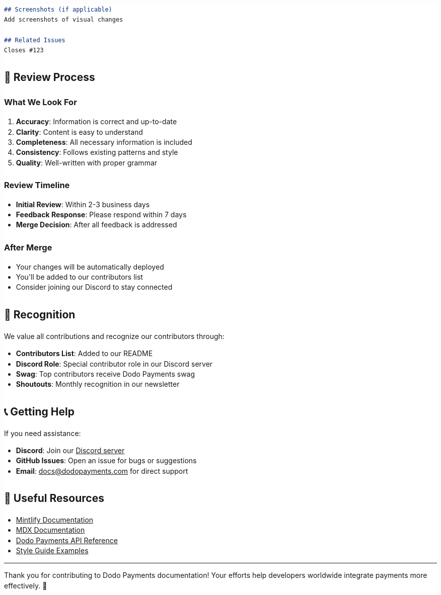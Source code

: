    ```markdown
   ## Screenshots (if applicable)
   Add screenshots of visual changes

   ## Related Issues
   Closes #123
   ```

## 👀 Review Process

### What We Look For

1. **Accuracy**: Information is correct and up-to-date
2. **Clarity**: Content is easy to understand
3. **Completeness**: All necessary information is included
4. **Consistency**: Follows existing patterns and style
5. **Quality**: Well-written with proper grammar

### Review Timeline

- **Initial Review**: Within 2-3 business days
- **Feedback Response**: Please respond within 7 days
- **Merge Decision**: After all feedback is addressed

### After Merge

- Your changes will be automatically deployed
- You'll be added to our contributors list
- Consider joining our Discord to stay connected

## 🌟 Recognition

We value all contributions and recognize our contributors through:

- **Contributors List**: Added to our README
- **Discord Role**: Special contributor role in our Discord server
- **Swag**: Top contributors receive Dodo Payments swag
- **Shoutouts**: Monthly recognition in our newsletter

## 📞 Getting Help

If you need assistance:

- **Discord**: Join our [Discord server](https://discord.gg/bYqAp4ayYh)
- **GitHub Issues**: Open an issue for bugs or suggestions
- **Email**: docs@dodopayments.com for direct support

## 🔗 Useful Resources

- [Mintlify Documentation](https://mintlify.com/docs)
- [MDX Documentation](https://mdxjs.com/)
- [Dodo Payments API Reference](https://docs.dodopayments.com/api-reference)
- [Style Guide Examples](https://docs.dodopayments.com/development)

---

Thank you for contributing to Dodo Payments documentation! Your efforts help developers worldwide integrate payments more effectively. 🎉